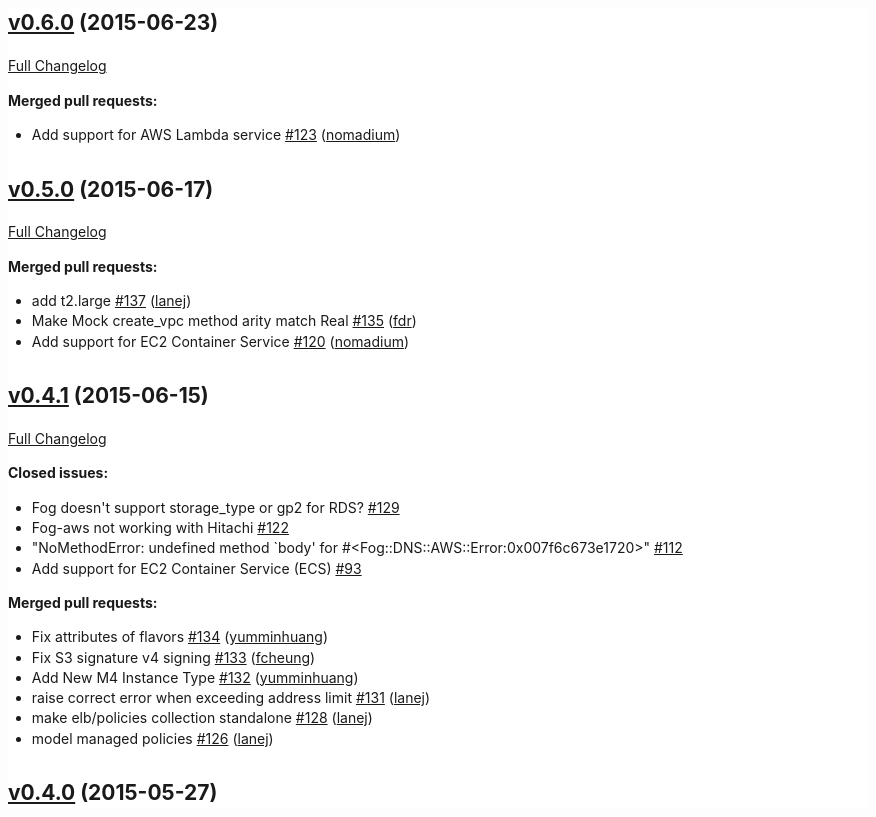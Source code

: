 ## [v0.6.0](https://github.com/fog/fog-aws/tree/v0.6.0) (2015-06-23)

[Full Changelog](https://github.com/fog/fog-aws/compare/v0.5.0...v0.6.0)

**Merged pull requests:**

- Add support for AWS Lambda service [\#123](https://github.com/fog/fog-aws/pull/123) ([nomadium](https://github.com/nomadium))

## [v0.5.0](https://github.com/fog/fog-aws/tree/v0.5.0) (2015-06-17)

[Full Changelog](https://github.com/fog/fog-aws/compare/v0.4.1...v0.5.0)

**Merged pull requests:**

- add t2.large [\#137](https://github.com/fog/fog-aws/pull/137) ([lanej](https://github.com/lanej))
- Make Mock create\_vpc method arity match Real [\#135](https://github.com/fog/fog-aws/pull/135) ([fdr](https://github.com/fdr))
- Add support for EC2 Container Service [\#120](https://github.com/fog/fog-aws/pull/120) ([nomadium](https://github.com/nomadium))

## [v0.4.1](https://github.com/fog/fog-aws/tree/v0.4.1) (2015-06-15)

[Full Changelog](https://github.com/fog/fog-aws/compare/v0.4.0...v0.4.1)

**Closed issues:**

- Fog doesn't support storage\_type or gp2 for RDS? [\#129](https://github.com/fog/fog-aws/issues/129)
- Fog-aws not working with Hitachi [\#122](https://github.com/fog/fog-aws/issues/122)
- "NoMethodError: undefined method `body' for \#\<Fog::DNS::AWS::Error:0x007f6c673e1720\>" [\#112](https://github.com/fog/fog-aws/issues/112)
- Add support for EC2 Container Service \(ECS\) [\#93](https://github.com/fog/fog-aws/issues/93)

**Merged pull requests:**

- Fix attributes of flavors [\#134](https://github.com/fog/fog-aws/pull/134) ([yumminhuang](https://github.com/yumminhuang))
- Fix S3 signature v4 signing [\#133](https://github.com/fog/fog-aws/pull/133) ([fcheung](https://github.com/fcheung))
- Add New M4 Instance Type [\#132](https://github.com/fog/fog-aws/pull/132) ([yumminhuang](https://github.com/yumminhuang))
- raise correct error when exceeding address limit [\#131](https://github.com/fog/fog-aws/pull/131) ([lanej](https://github.com/lanej))
- make elb/policies collection standalone [\#128](https://github.com/fog/fog-aws/pull/128) ([lanej](https://github.com/lanej))
- model managed policies [\#126](https://github.com/fog/fog-aws/pull/126) ([lanej](https://github.com/lanej))

## [v0.4.0](https://github.com/fog/fog-aws/tree/v0.4.0) (2015-05-27)

